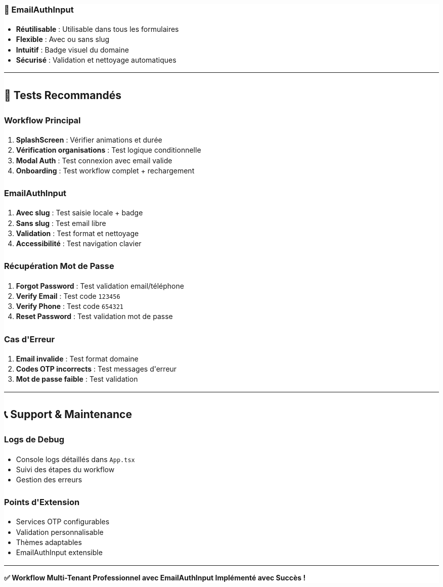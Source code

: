 ### 📧 EmailAuthInput
- **Réutilisable** : Utilisable dans tous les formulaires
- **Flexible** : Avec ou sans slug
- **Intuitif** : Badge visuel du domaine
- **Sécurisé** : Validation et nettoyage automatiques

---

## 🧪 Tests Recommandés

### Workflow Principal
1. **SplashScreen** : Vérifier animations et durée
2. **Vérification organisations** : Test logique conditionnelle
3. **Modal Auth** : Test connexion avec email valide
4. **Onboarding** : Test workflow complet + rechargement

### EmailAuthInput
1. **Avec slug** : Test saisie locale + badge
2. **Sans slug** : Test email libre
3. **Validation** : Test format et nettoyage
4. **Accessibilité** : Test navigation clavier

### Récupération Mot de Passe
1. **Forgot Password** : Test validation email/téléphone
2. **Verify Email** : Test code `123456`
3. **Verify Phone** : Test code `654321`
4. **Reset Password** : Test validation mot de passe

### Cas d'Erreur
1. **Email invalide** : Test format domaine
2. **Codes OTP incorrects** : Test messages d'erreur
3. **Mot de passe faible** : Test validation

---

## 📞 Support & Maintenance

### Logs de Debug
- Console logs détaillés dans `App.tsx`
- Suivi des étapes du workflow
- Gestion des erreurs

### Points d'Extension
- Services OTP configurables
- Validation personnalisable
- Thèmes adaptables
- EmailAuthInput extensible

---

**✅ Workflow Multi-Tenant Professionnel avec EmailAuthInput Implémenté avec Succès !**
